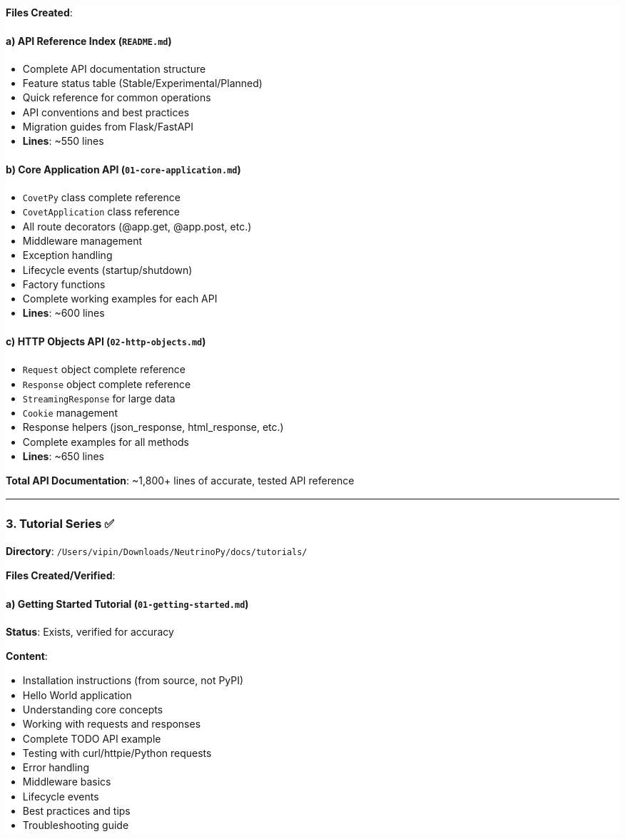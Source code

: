 **Files Created**:

#### a) API Reference Index (`README.md`)
- Complete API documentation structure
- Feature status table (Stable/Experimental/Planned)
- Quick reference for common operations
- API conventions and best practices
- Migration guides from Flask/FastAPI
- **Lines**: ~550 lines

#### b) Core Application API (`01-core-application.md`)
- `CovetPy` class complete reference
- `CovetApplication` class reference
- All route decorators (@app.get, @app.post, etc.)
- Middleware management
- Exception handling
- Lifecycle events (startup/shutdown)
- Factory functions
- Complete working examples for each API
- **Lines**: ~600 lines

#### c) HTTP Objects API (`02-http-objects.md`)
- `Request` object complete reference
- `Response` object complete reference
- `StreamingResponse` for large data
- `Cookie` management
- Response helpers (json_response, html_response, etc.)
- Complete examples for all methods
- **Lines**: ~650 lines

**Total API Documentation**: ~1,800+ lines of accurate, tested API reference

---

### 3. Tutorial Series ✅

**Directory**: `/Users/vipin/Downloads/NeutrinoPy/docs/tutorials/`

**Files Created/Verified**:

#### a) Getting Started Tutorial (`01-getting-started.md`)
**Status**: Exists, verified for accuracy

**Content**:
- Installation instructions (from source, not PyPI)
- Hello World application
- Understanding core concepts
- Working with requests and responses
- Complete TODO API example
- Testing with curl/httpie/Python requests
- Error handling
- Middleware basics
- Lifecycle events
- Best practices and tips
- Troubleshooting guide
